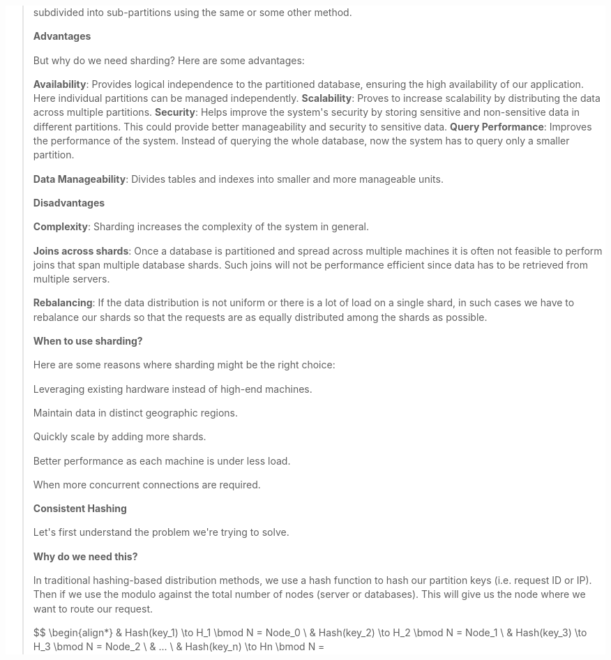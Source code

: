 > subdivided into sub-partitions using the same or some other method.
>
> **Advantages**
>
> But why do we need sharding? Here are some advantages:
>
> **Availability**: Provides logical independence to the partitioned
> database, ensuring the high availability of our application. Here
> individual partitions can be managed independently. **Scalability**:
> Proves to increase scalability by distributing the data across
> multiple partitions. **Security**: Helps improve the system's security
> by storing sensitive and non-sensitive data in different partitions.
> This could provide better manageability and security to sensitive
> data. **Query Performance**: Improves the performance of the system.
> Instead of querying the whole database, now the system has to query
> only a smaller partition.
>
> **Data Manageability**: Divides tables and indexes into smaller and
> more manageable units.
>
> **Disadvantages**
>
> **Complexity**: Sharding increases the complexity of the system in
> general.
>
> **Joins across shards**: Once a database is partitioned and spread
> across multiple machines it is often not feasible to perform joins
> that span multiple database shards. Such joins will not be performance
> efficient since data has to be retrieved from multiple servers.
>
> **Rebalancing**: If the data distribution is not uniform or there is a
> lot of load on a single shard, in such cases we have to rebalance our
> shards so that the requests are as equally distributed among the
> shards as possible.
>
> **When to use sharding?**
>
> Here are some reasons where sharding might be the right choice:
>
> Leveraging existing hardware instead of high-end machines.
>
> Maintain data in distinct geographic regions.
>
> Quickly scale by adding more shards.
>
> Better performance as each machine is under less load.
>
> When more concurrent connections are required.
>
> **Consistent Hashing**
>
> Let's first understand the problem we're trying to solve.
>
> **Why do we need this?**
>
> In traditional hashing-based distribution methods, we use a hash
> function to hash our partition keys (i.e. request ID or IP). Then if
> we use the modulo against the total number of nodes (server or
> databases). This will give us the node where we want to route our
> request.
>
> $$ \\begin{align*} & Hash(key\_1) \\to H\_1 \\bmod N = Node\_0 \\ &
> Hash(key\_2) \\to H\_2 \\bmod N = Node\_1 \\ & Hash(key\_3) \\to H\_3
> \\bmod N = Node\_2 \\ & ... \\ & Hash(key\_n) \\to Hn \\bmod N =